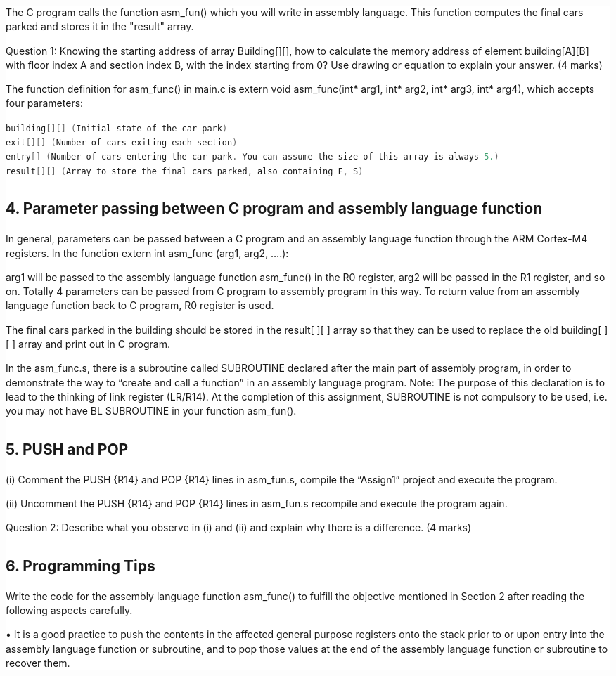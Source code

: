 The C program calls the function asm_fun() which you will write in assembly language. This function computes the final cars parked and stores it in the "result" array.

Question 1: Knowing the starting address of array Building[][], how to calculate the memory address of element building[A][B] with floor index A and section index B, with the index starting from 0? Use drawing or equation to explain your answer. (4 marks)

The function definition for asm_func() in main.c is extern void asm_func(int* arg1, int* arg2, int* arg3, int* arg4), which accepts four parameters:

```c
building[][] (Initial state of the car park)
exit[][] (Number of cars exiting each section)
entry[] (Number of cars entering the car park. You can assume the size of this array is always 5.)
result[][] (Array to store the final cars parked, also containing F, S)
```

## 4. Parameter passing between C program and assembly language function
In general, parameters can be passed between a C program and an assembly language function through the ARM Cortex-M4 registers. In the function extern int asm_func (arg1, arg2, ….):

arg1 will be passed to the assembly language function asm_func() in the R0 register, arg2 will be passed in the R1 register, and so on. Totally 4 parameters can be passed from C program to assembly program in this way. To return value from an assembly language function back to C program, R0 register is used.

The final cars parked in the building should be stored in the result[ ][ ] array so that they can be used to replace the old building[ ][ ] array and print out in C program.

In the asm_func.s, there is a subroutine called SUBROUTINE declared after the main part of assembly program, in order to demonstrate the way to “create and call a function” in an assembly language program. Note: The purpose of this declaration is to lead to the thinking of link register (LR/R14). At the completion of this assignment, SUBROUTINE is not compulsory to be used, i.e. you may not have BL SUBROUTINE in your function asm_fun().

## 5. PUSH and POP
(i) Comment the PUSH {R14} and POP {R14} lines in asm_fun.s, compile the “Assign1” project and execute the program.

(ii) Uncomment the PUSH {R14} and POP {R14} lines in asm_fun.s recompile and execute the program again.

Question 2: Describe what you observe in (i) and (ii) and explain why there is a difference. (4 marks)

## 6. Programming Tips
Write the code for the assembly language function asm_func() to fulfill the objective mentioned in Section 2 after reading the following aspects carefully.

• It is a good practice to push the contents in the affected general purpose registers onto the stack prior to or upon entry into the assembly language function or subroutine, and to pop those values at the end of the assembly language function or subroutine to recover them.
